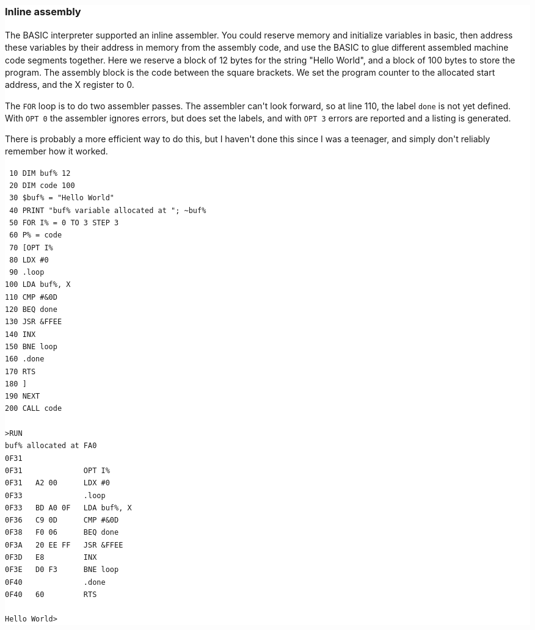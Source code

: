 ### Inline assembly

The BASIC interpreter supported an inline assembler. You could reserve memory and initialize 
variables in basic, then address these variables by their address in memory from the assembly 
code, and use the BASIC to glue different assembled machine code segments together. Here we 
reserve a block of 12 bytes for the string "Hello World", and a block of 100 bytes to store the 
program. The assembly block is the code between the square brackets. We set the program counter 
to the allocated start address, and the X register to 0.

The `FOR` loop is to do two assembler passes. The assembler can't look forward, so at line 110, the
label `done` is not yet defined. With `OPT 0` the assembler ignores errors, but does set the labels,
and with `OPT 3` errors are reported and a listing is generated.

There is probably a more efficient way to do this, but I haven't done this since I was a teenager,
and simply don't reliably remember how it worked.

```
 10 DIM buf% 12     
 20 DIM code 100
 30 $buf% = "Hello World"
 40 PRINT "buf% variable allocated at "; ~buf%
 50 FOR I% = 0 TO 3 STEP 3
 60 P% = code
 70 [OPT I%
 80 LDX #0
 90 .loop
100 LDA buf%, X
110 CMP #&0D
120 BEQ done
130 JSR &FFEE
140 INX 
150 BNE loop
160 .done
170 RTS
180 ]
190 NEXT
200 CALL code

>RUN
buf% allocated at FA0
0F31
0F31              OPT I%
0F31   A2 00      LDX #0
0F33              .loop
0F33   BD A0 0F   LDA buf%, X
0F36   C9 0D      CMP #&0D
0F38   F0 06      BEQ done
0F3A   20 EE FF   JSR &FFEE
0F3D   E8         INX
0F3E   D0 F3      BNE loop
0F40              .done
0F40   60         RTS

Hello World>
```
